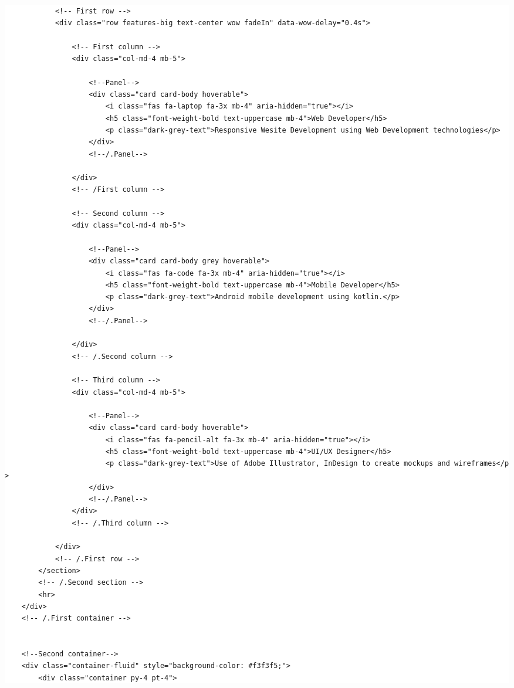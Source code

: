                 <!-- First row -->
                <div class="row features-big text-center wow fadeIn" data-wow-delay="0.4s">

                    <!-- First column -->
                    <div class="col-md-4 mb-5">

                        <!--Panel-->
                        <div class="card card-body hoverable">
                            <i class="fas fa-laptop fa-3x mb-4" aria-hidden="true"></i>
                            <h5 class="font-weight-bold text-uppercase mb-4">Web Developer</h5>
                            <p class="dark-grey-text">Responsive Wesite Development using Web Development technologies</p>
                        </div>
                        <!--/.Panel-->

                    </div>
                    <!-- /First column -->

                    <!-- Second column -->
                    <div class="col-md-4 mb-5">

                        <!--Panel-->
                        <div class="card card-body grey hoverable">
                            <i class="fas fa-code fa-3x mb-4" aria-hidden="true"></i>
                            <h5 class="font-weight-bold text-uppercase mb-4">Mobile Developer</h5>
                            <p class="dark-grey-text">Android mobile development using kotlin.</p>
                        </div>
                        <!--/.Panel-->

                    </div>
                    <!-- /.Second column -->

                    <!-- Third column -->
                    <div class="col-md-4 mb-5">

                        <!--Panel-->
                        <div class="card card-body hoverable">
                            <i class="fas fa-pencil-alt fa-3x mb-4" aria-hidden="true"></i>
                            <h5 class="font-weight-bold text-uppercase mb-4">UI/UX Designer</h5>
                            <p class="dark-grey-text">Use of Adobe Illustrator, InDesign to create mockups and wireframes</p>
                        </div>
                        <!--/.Panel-->
                    </div>
                    <!-- /.Third column -->

                </div>
                <!-- /.First row -->
            </section>
            <!-- /.Second section -->
            <hr>
        </div>
        <!-- /.First container -->


        <!--Second container-->
        <div class="container-fluid" style="background-color: #f3f3f5;">
            <div class="container py-4 pt-4">
